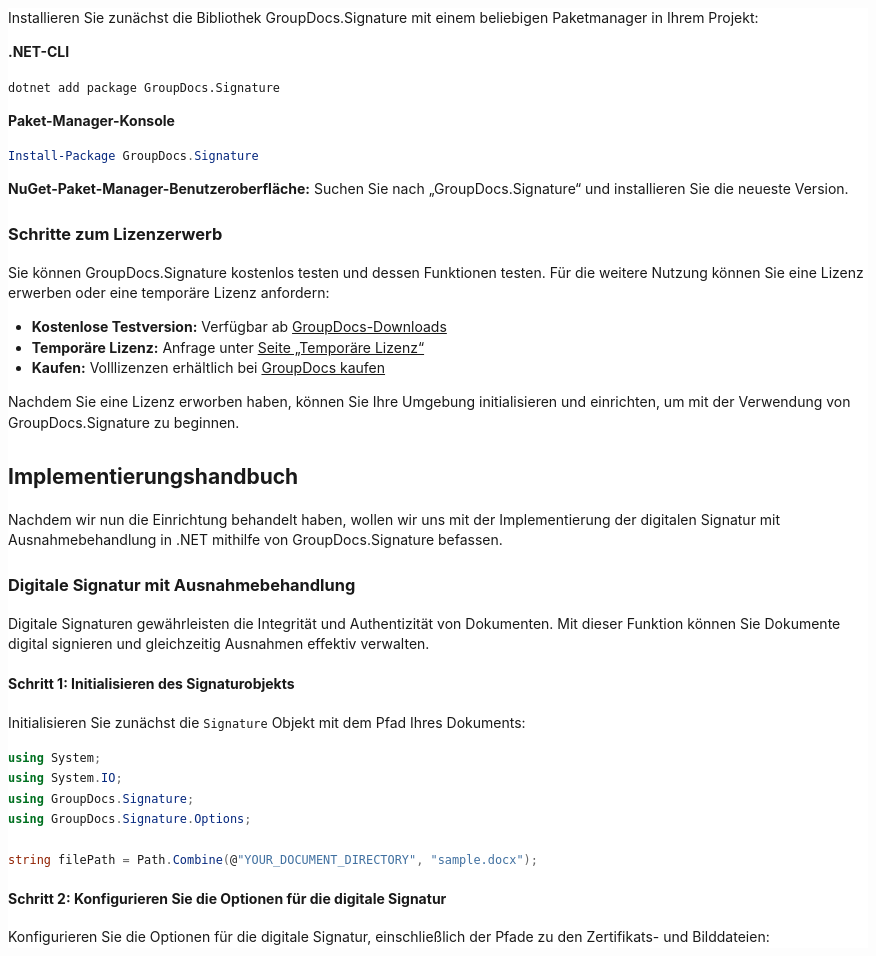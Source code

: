 Installieren Sie zunächst die Bibliothek GroupDocs.Signature mit einem beliebigen Paketmanager in Ihrem Projekt:

**.NET-CLI**
```bash
dotnet add package GroupDocs.Signature
```

**Paket-Manager-Konsole**
```powershell
Install-Package GroupDocs.Signature
```

**NuGet-Paket-Manager-Benutzeroberfläche:**
Suchen Sie nach „GroupDocs.Signature“ und installieren Sie die neueste Version.

### Schritte zum Lizenzerwerb

Sie können GroupDocs.Signature kostenlos testen und dessen Funktionen testen. Für die weitere Nutzung können Sie eine Lizenz erwerben oder eine temporäre Lizenz anfordern:

- **Kostenlose Testversion:** Verfügbar ab [GroupDocs-Downloads](https://releases.groupdocs.com/signature/net/)
- **Temporäre Lizenz:** Anfrage unter [Seite „Temporäre Lizenz“](https://purchase.groupdocs.com/temporary-license/)
- **Kaufen:** Volllizenzen erhältlich bei [GroupDocs kaufen](https://purchase.groupdocs.com/buy)

Nachdem Sie eine Lizenz erworben haben, können Sie Ihre Umgebung initialisieren und einrichten, um mit der Verwendung von GroupDocs.Signature zu beginnen.

## Implementierungshandbuch

Nachdem wir nun die Einrichtung behandelt haben, wollen wir uns mit der Implementierung der digitalen Signatur mit Ausnahmebehandlung in .NET mithilfe von GroupDocs.Signature befassen.

### Digitale Signatur mit Ausnahmebehandlung

Digitale Signaturen gewährleisten die Integrität und Authentizität von Dokumenten. Mit dieser Funktion können Sie Dokumente digital signieren und gleichzeitig Ausnahmen effektiv verwalten.

#### Schritt 1: Initialisieren des Signaturobjekts
Initialisieren Sie zunächst die `Signature` Objekt mit dem Pfad Ihres Dokuments:

```csharp
using System;
using System.IO;
using GroupDocs.Signature;
using GroupDocs.Signature.Options;

string filePath = Path.Combine(@"YOUR_DOCUMENT_DIRECTORY", "sample.docx");
```

#### Schritt 2: Konfigurieren Sie die Optionen für die digitale Signatur

Konfigurieren Sie die Optionen für die digitale Signatur, einschließlich der Pfade zu den Zertifikats- und Bilddateien:
